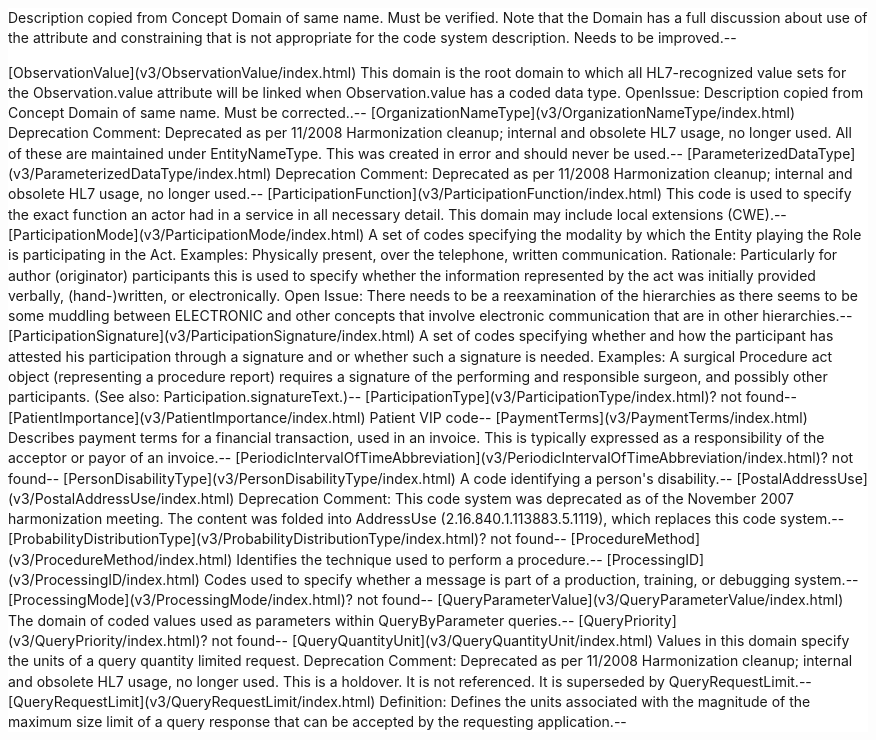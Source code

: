 Description copied from Concept Domain of same name.  Must be verified.  Note that the Domain has a full discussion about use of the attribute and constraining that is not appropriate for the code system description.  Needs to be improved.</td><td>--</td></tr>
 <tr><td>[ObservationValue](v3/ObservationValue/index.html)</td><td> This domain is the root domain to which all HL7-recognized value sets for the Observation.value attribute will be linked when Observation.value has a coded data type.  OpenIssue:
Description copied from Concept Domain of same name.  Must be corrected..</td><td>--</td></tr>
 <tr><td>[OrganizationNameType](v3/OrganizationNameType/index.html)</td><td>  Deprecation Comment:
Deprecated as per 11/2008 Harmonization cleanup; internal and obsolete HL7 usage, no longer used.  All of these are maintained under EntityNameType.  This was created in error and should never be used.</td><td>--</td></tr>
 <tr><td>[ParameterizedDataType](v3/ParameterizedDataType/index.html)</td><td>  Deprecation Comment:
Deprecated as per 11/2008 Harmonization cleanup; internal and obsolete HL7 usage, no longer used.</td><td>--</td></tr>
 <tr><td>[ParticipationFunction](v3/ParticipationFunction/index.html)</td><td> This code is used to specify the exact function an actor had in a service in all necessary detail. This domain may include local extensions (CWE).</td><td>--</td></tr>
 <tr><td>[ParticipationMode](v3/ParticipationMode/index.html)</td><td> A set of codes specifying the modality by which the Entity playing the Role is participating in the Act.  Examples:
Physically present, over the telephone, written communication.  Rationale:
Particularly for author (originator) participants this is used to specify whether the information represented by the act was initially provided verbally, (hand-)written, or electronically.  Open Issue:
There needs to be a reexamination of the hierarchies as there seems to be some muddling between ELECTRONIC and other concepts that involve electronic communication that are in other hierarchies.</td><td>--</td></tr>
 <tr><td>[ParticipationSignature](v3/ParticipationSignature/index.html)</td><td> A set of codes specifying whether and how the participant has attested his participation through a signature and or whether such a signature is needed.  Examples:
A surgical Procedure act object (representing a procedure report) requires a signature of the performing and responsible surgeon, and possibly other participants. (See also: Participation.signatureText.)</td><td>--</td></tr>
 <tr><td>[ParticipationType](v3/ParticipationType/index.html)</td><td>? not found</td><td>--</td></tr>
 <tr><td>[PatientImportance](v3/PatientImportance/index.html)</td><td> Patient VIP code</td><td>--</td></tr>
 <tr><td>[PaymentTerms](v3/PaymentTerms/index.html)</td><td> Describes payment terms for a financial transaction, used in an invoice. This is typically expressed as a responsibility of the acceptor or payor of an invoice.</td><td>--</td></tr>
 <tr><td>[PeriodicIntervalOfTimeAbbreviation](v3/PeriodicIntervalOfTimeAbbreviation/index.html)</td><td>? not found</td><td>--</td></tr>
 <tr><td>[PersonDisabilityType](v3/PersonDisabilityType/index.html)</td><td> A code identifying a person's disability.</td><td>--</td></tr>
 <tr><td>[PostalAddressUse](v3/PostalAddressUse/index.html)</td><td>  Deprecation Comment:
This code system was deprecated as of the November 2007 harmonization meeting. The content was folded into AddressUse (2.16.840.1.113883.5.1119), which replaces this code system.</td><td>--</td></tr>
 <tr><td>[ProbabilityDistributionType](v3/ProbabilityDistributionType/index.html)</td><td>? not found</td><td>--</td></tr>
 <tr><td>[ProcedureMethod](v3/ProcedureMethod/index.html)</td><td> Identifies the technique used to perform a procedure.</td><td>--</td></tr>
 <tr><td>[ProcessingID](v3/ProcessingID/index.html)</td><td> Codes used to specify whether a message is part of a production, training, or debugging system.</td><td>--</td></tr>
 <tr><td>[ProcessingMode](v3/ProcessingMode/index.html)</td><td>? not found</td><td>--</td></tr>
 <tr><td>[QueryParameterValue](v3/QueryParameterValue/index.html)</td><td> The domain of coded values used as parameters within QueryByParameter queries.</td><td>--</td></tr>
 <tr><td>[QueryPriority](v3/QueryPriority/index.html)</td><td>? not found</td><td>--</td></tr>
 <tr><td>[QueryQuantityUnit](v3/QueryQuantityUnit/index.html)</td><td> Values in this domain specify the units of a query quantity limited request.  Deprecation Comment:
Deprecated as per 11/2008 Harmonization cleanup; internal and obsolete HL7 usage, no longer used.  This is a holdover.  It is not referenced.  It is superseded by QueryRequestLimit.</td><td>--</td></tr>
 <tr><td>[QueryRequestLimit](v3/QueryRequestLimit/index.html)</td><td>  Definition:
Defines the units associated with the magnitude of the maximum size limit of a query response that can be accepted by the requesting application.</td><td>--</td></tr>